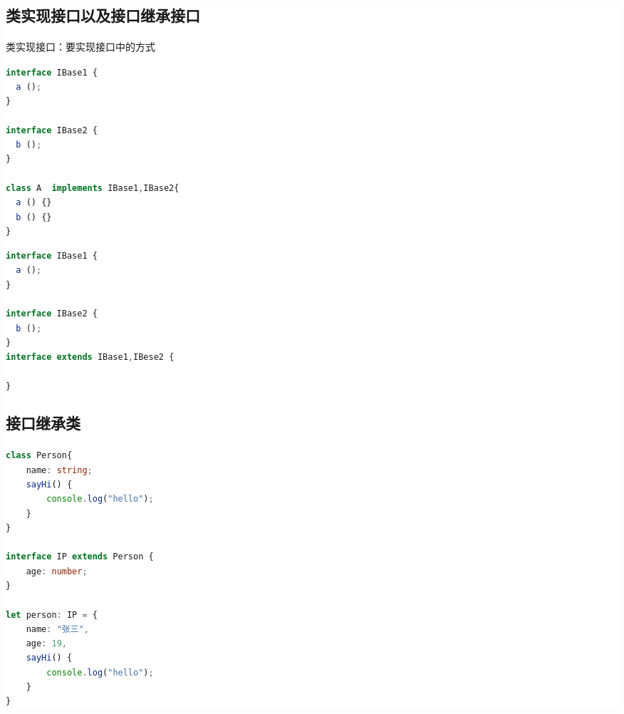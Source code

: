 

## 类实现接口以及接口继承接口

类实现接口：要实现接口中的方式

```typescript
interface IBase1 {
  a ();
}

interface IBase2 {
  b ();
}

class A  implements IBase1,IBase2{
  a () {}
  b () {}
}
```



```typescript
interface IBase1 {
  a ();
}

interface IBase2 {
  b ();
}
interface extends IBase1,IBese2 {
    
}
```



## 接口继承类

```typescript
class Person{
    name: string;
    sayHi() {
        console.log("hello");
    }
}

interface IP extends Person {
	age: number;
}

let person: IP = {
    name: "张三",
    age: 19,
    sayHi() {
        console.log("hello");
    }
}
```
